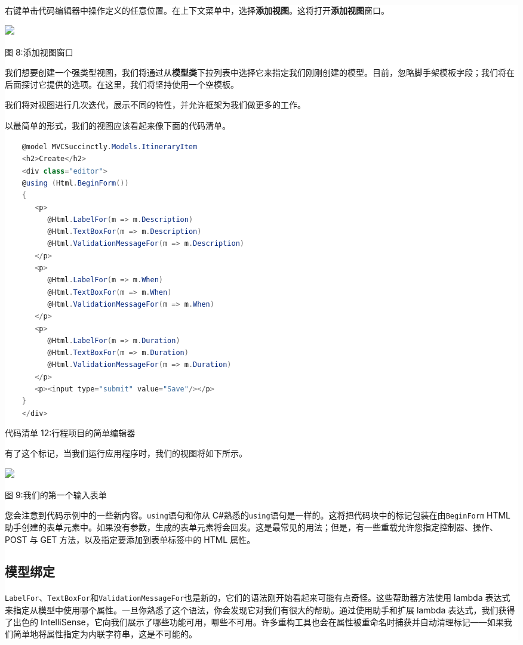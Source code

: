 右键单击代码编辑器中操作定义的任意位置。在上下文菜单中，选择**添加视图**。这将打开**添加视图**窗口。

![](../Images/image014.jpg)

图 8:添加视图窗口

我们想要创建一个强类型视图，我们将通过从**模型类**下拉列表中选择它来指定我们刚刚创建的模型。目前，忽略脚手架模板字段；我们将在后面探讨它提供的选项。在这里，我们将坚持使用一个空模板。

我们将对视图进行几次迭代，展示不同的特性，并允许框架为我们做更多的工作。

以最简单的形式，我们的视图应该看起来像下面的代码清单。

```cs
    @model MVCSuccinctly.Models.ItineraryItem
    <h2>Create</h2>
    <div class="editor">
    @using (Html.BeginForm())
    {
       <p>
          @Html.LabelFor(m => m.Description)
          @Html.TextBoxFor(m => m.Description)
          @Html.ValidationMessageFor(m => m.Description)
       </p>
       <p>
          @Html.LabelFor(m => m.When)
          @Html.TextBoxFor(m => m.When)
          @Html.ValidationMessageFor(m => m.When)
       </p>
       <p>
          @Html.LabelFor(m => m.Duration)
          @Html.TextBoxFor(m => m.Duration)
          @Html.ValidationMessageFor(m => m.Duration)
       </p>
       <p><input type="submit" value="Save"/></p>
    }
    </div>

```

代码清单 12:行程项目的简单编辑器

有了这个标记，当我们运行应用程序时，我们的视图将如下所示。

![](../Images/image015.jpg)

图 9:我们的第一个输入表单

您会注意到代码示例中的一些新内容。`using`语句和你从 C#熟悉的`using`语句是一样的。这将把代码块中的标记包装在由`BeginForm` HTML 助手创建的表单元素中。如果没有参数，生成的表单元素将会回发。这是最常见的用法；但是，有一些重载允许您指定控制器、操作、POST 与 GET 方法，以及指定要添加到表单标签中的 HTML 属性。

## 模型绑定

`LabelFor`、`TextBoxFor`和`ValidationMessageFor`也是新的，它们的语法刚开始看起来可能有点奇怪。这些帮助器方法使用 lambda 表达式来指定从模型中使用哪个属性。一旦你熟悉了这个语法，你会发现它对我们有很大的帮助。通过使用助手和扩展 lambda 表达式，我们获得了出色的 IntelliSense，它向我们展示了哪些功能可用，哪些不可用。许多重构工具也会在属性被重命名时捕获并自动清理标记——如果我们简单地将属性指定为内联字符串，这是不可能的。
